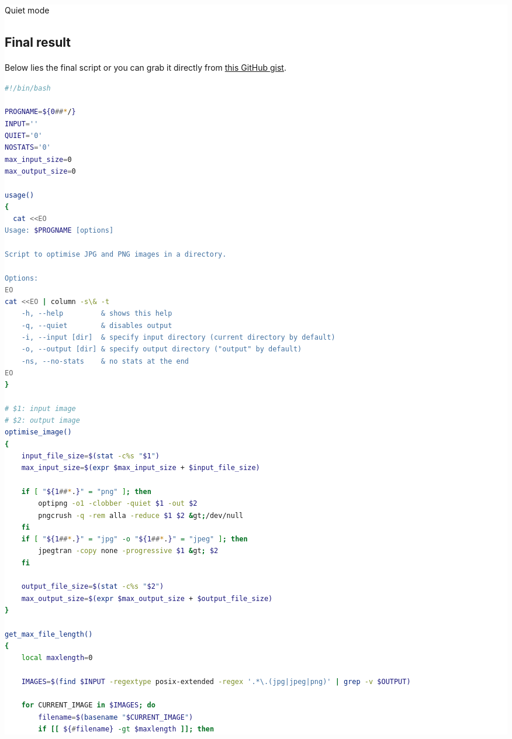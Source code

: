 <figcaption>Quiet mode</figcaption>
</figure>

## Final result

Below lies the final script or you can grab it directly from [this GitHub gist](https://gist.github.com/lgiraudel/6065155).

```bash
#!/bin/bash

PROGNAME=${0##*/}
INPUT=''
QUIET='0'
NOSTATS='0'
max_input_size=0
max_output_size=0

usage()
{
  cat <<EO
Usage: $PROGNAME [options]

Script to optimise JPG and PNG images in a directory.

Options:
EO
cat <<EO | column -s\& -t
	-h, --help  	   & shows this help
	-q, --quiet 	   & disables output
	-i, --input [dir]  & specify input directory (current directory by default)
	-o, --output [dir] & specify output directory ("output" by default)
	-ns, --no-stats    & no stats at the end
EO
}

# $1: input image
# $2: output image
optimise_image()
{
	input_file_size=$(stat -c%s "$1")
	max_input_size=$(expr $max_input_size + $input_file_size)

	if [ "${1##*.}" = "png" ]; then
		optipng -o1 -clobber -quiet $1 -out $2
		pngcrush -q -rem alla -reduce $1 $2 &gt;/dev/null
	fi
	if [ "${1##*.}" = "jpg" -o "${1##*.}" = "jpeg" ]; then
		jpegtran -copy none -progressive $1 &gt; $2
	fi

	output_file_size=$(stat -c%s "$2")
	max_output_size=$(expr $max_output_size + $output_file_size)
}

get_max_file_length()
{
	local maxlength=0

	IMAGES=$(find $INPUT -regextype posix-extended -regex '.*\.(jpg|jpeg|png)' | grep -v $OUTPUT)

	for CURRENT_IMAGE in $IMAGES; do
		filename=$(basename "$CURRENT_IMAGE")
		if [[ ${#filename} -gt $maxlength ]]; then
```